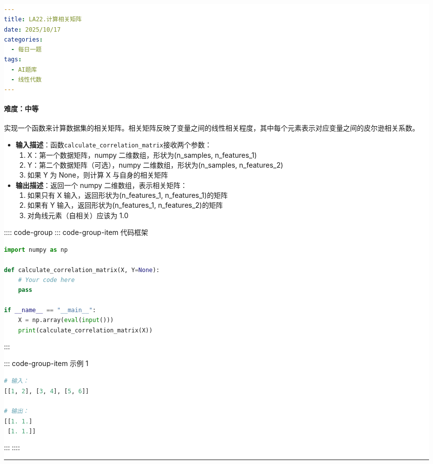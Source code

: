 ```yaml
---
title: LA22.计算相关矩阵
date: 2025/10/17
categories:
  - 每日一题
tags:
  - AI题库
  - 线性代数
---
```


#### 难度：中等

实现一个函数来计算数据集的相关矩阵。相关矩阵反映了变量之间的线性相关程度，其中每个元素表示对应变量之间的皮尔逊相关系数。

- **输入描述**：函数`calculate_correlation_matrix`接收两个参数：
  1. X：第一个数据矩阵，numpy 二维数组，形状为(n_samples, n_features_1)
  2. Y：第二个数据矩阵（可选），numpy 二维数组，形状为(n_samples, n_features_2)
  3. 如果 Y 为 None，则计算 X 与自身的相关矩阵
- **输出描述**：返回一个 numpy 二维数组，表示相关矩阵：
  1. 如果只有 X 输入，返回形状为(n_features_1, n_features_1)的矩阵
  2. 如果有 Y 输入，返回形状为(n_features_1, n_features_2)的矩阵
  3. 对角线元素（自相关）应该为 1.0

:::: code-group
::: code-group-item 代码框架

```py
import numpy as np

def calculate_correlation_matrix(X, Y=None):
	# Your code here
	pass

if __name__ == "__main__":
    X = np.array(eval(input()))
    print(calculate_correlation_matrix(X))
```

:::

::: code-group-item 示例 1

```py
# 输入：
[[1, 2], [3, 4], [5, 6]]

# 输出：
[[1. 1.]
 [1. 1.]]
```

:::
::::

---